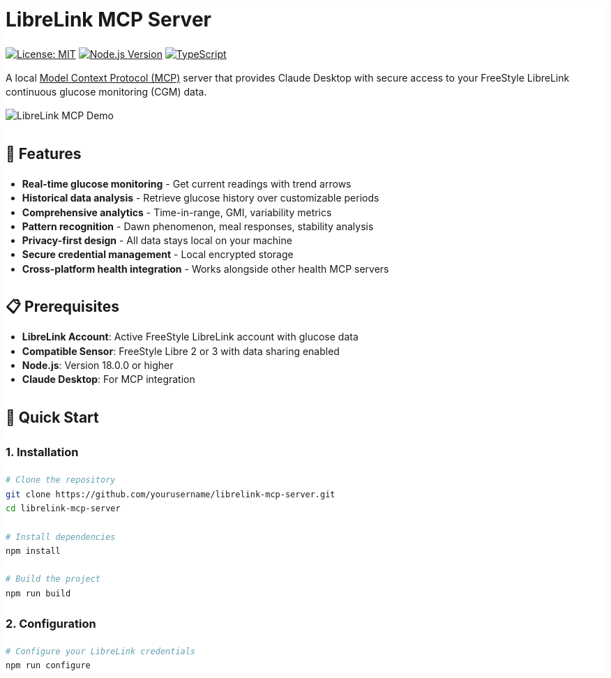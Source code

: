 # LibreLink MCP Server

[![License: MIT](https://img.shields.io/badge/License-MIT-yellow.svg)](https://opensource.org/licenses/MIT)
[![Node.js Version](https://img.shields.io/badge/node-%3E%3D18.0.0-brightgreen)](https://nodejs.org/)
[![TypeScript](https://img.shields.io/badge/TypeScript-5.0+-blue)](https://www.typescriptlang.org/)

A local [Model Context Protocol (MCP)](https://modelcontextprotocol.io) server that provides Claude Desktop with secure access to your FreeStyle LibreLink continuous glucose monitoring (CGM) data.

![LibreLink MCP Demo](https://img.shields.io/badge/Demo-Working%20with%20Real%20Data-green)

## 🌟 Features

- **Real-time glucose monitoring** - Get current readings with trend arrows
- **Historical data analysis** - Retrieve glucose history over customizable periods
- **Comprehensive analytics** - Time-in-range, GMI, variability metrics
- **Pattern recognition** - Dawn phenomenon, meal responses, stability analysis
- **Privacy-first design** - All data stays local on your machine
- **Secure credential management** - Local encrypted storage
- **Cross-platform health integration** - Works alongside other health MCP servers

## 📋 Prerequisites

- **LibreLink Account**: Active FreeStyle LibreLink account with glucose data
- **Compatible Sensor**: FreeStyle Libre 2 or 3 with data sharing enabled
- **Node.js**: Version 18.0.0 or higher
- **Claude Desktop**: For MCP integration

## 🚀 Quick Start

### 1. Installation

```bash
# Clone the repository
git clone https://github.com/yourusername/librelink-mcp-server.git
cd librelink-mcp-server

# Install dependencies
npm install

# Build the project
npm run build
```

### 2. Configuration

```bash
# Configure your LibreLink credentials
npm run configure
```
